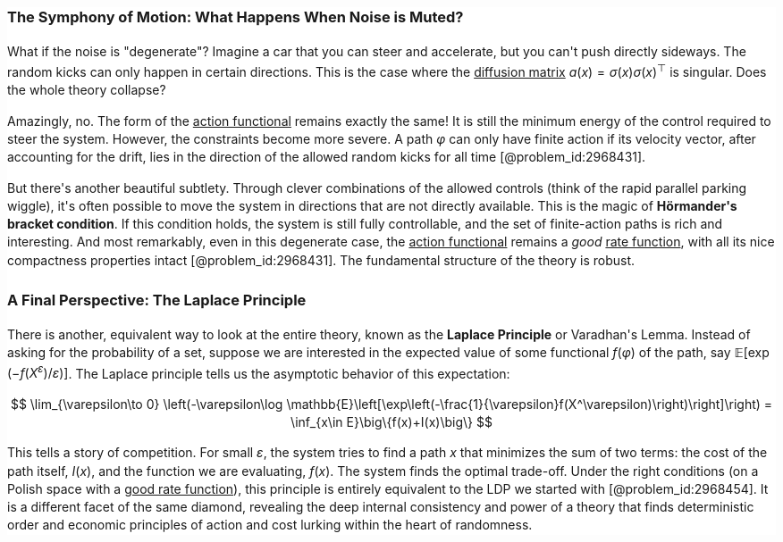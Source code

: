 ### The Symphony of Motion: What Happens When Noise is Muted?

What if the noise is "degenerate"? Imagine a car that you can steer and accelerate, but you can't push directly sideways. The random kicks can only happen in certain directions. This is the case where the [diffusion matrix](@article_id:182471) $a(x) = \sigma(x)\sigma(x)^\top$ is singular. Does the whole theory collapse?

Amazingly, no. The form of the [action functional](@article_id:168722) remains exactly the same! It is still the minimum energy of the control required to steer the system. However, the constraints become more severe. A path $\varphi$ can only have finite action if its velocity vector, after accounting for the drift, lies in the direction of the allowed random kicks for all time [@problem_id:2968431].

But there's another beautiful subtlety. Through clever combinations of the allowed controls (think of the rapid parallel parking wiggle), it's often possible to move the system in directions that are not directly available. This is the magic of **Hörmander's bracket condition**. If this condition holds, the system is still fully controllable, and the set of finite-action paths is rich and interesting. And most remarkably, even in this degenerate case, the [action functional](@article_id:168722) remains a *good* [rate function](@article_id:153683), with all its nice compactness properties intact [@problem_id:2968431]. The fundamental structure of the theory is robust.

### A Final Perspective: The Laplace Principle

There is another, equivalent way to look at the entire theory, known as the **Laplace Principle** or Varadhan's Lemma. Instead of asking for the probability of a set, suppose we are interested in the expected value of some functional $f(\varphi)$ of the path, say $\mathbb{E}[\exp(-f(X^\varepsilon)/\varepsilon)]$. The Laplace principle tells us the asymptotic behavior of this expectation:

$$
\lim_{\varepsilon\to 0} \left(-\varepsilon\log \mathbb{E}\left[\exp\left(-\frac{1}{\varepsilon}f(X^\varepsilon)\right)\right]\right) = \inf_{x\in E}\big\{f(x)+I(x)\big\}
$$

This tells a story of competition. For small $\varepsilon$, the system tries to find a path $x$ that minimizes the sum of two terms: the cost of the path itself, $I(x)$, and the function we are evaluating, $f(x)$. The system finds the optimal trade-off. Under the right conditions (on a Polish space with a [good rate function](@article_id:190191)), this principle is entirely equivalent to the LDP we started with [@problem_id:2968454]. It is a different facet of the same diamond, revealing the deep internal consistency and power of a theory that finds deterministic order and economic principles of action and cost lurking within the heart of randomness.